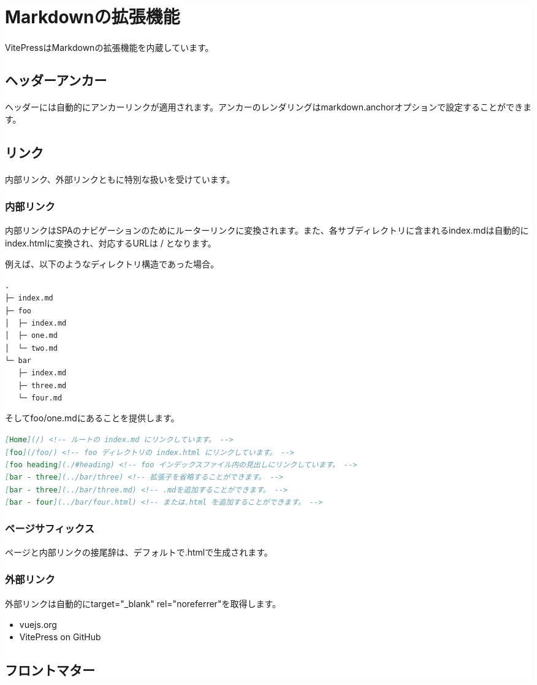 # Markdownの拡張機能

VitePressはMarkdownの拡張機能を内蔵しています。

## ヘッダーアンカー

ヘッダーには自動的にアンカーリンクが適用されます。アンカーのレンダリングはmarkdown.anchorオプションで設定することができます。

## リンク

内部リンク、外部リンクともに特別な扱いを受けています。

### 内部リンク

内部リンクはSPAのナビゲーションのためにルーターリンクに変換されます。また、各サブディレクトリに含まれるindex.mdは自動的にindex.htmlに変換され、対応するURLは / となります。

例えば、以下のようなディレクトリ構造であった場合。

```
.
├─ index.md
├─ foo
│  ├─ index.md
│  ├─ one.md
│  └─ two.md
└─ bar
   ├─ index.md
   ├─ three.md
   └─ four.md
```

そしてfoo/one.mdにあることを提供します。

```md
[Home](/) <!-- ルートの index.md にリンクしています。 -->
[foo](/foo/) <!-- foo ディレクトリの index.html にリンクしています。 -->
[foo heading](./#heading) <!-- foo インデックスファイル内の見出しにリンクしています。 -->
[bar - three](../bar/three) <!-- 拡張子を省略することができます。 -->
[bar - three](../bar/three.md) <!-- .mdを追加することができます。 -->
[bar - four](../bar/four.html) <!-- または.html を追加することができます。 -->
```

### ページサフィックス

ページと内部リンクの接尾辞は、デフォルトで.htmlで生成されます。

### 外部リンク

外部リンクは自動的にtarget="_blank" rel="noreferrer"を取得します。

- vuejs.org
- VitePress on GitHub

## フロントマター
